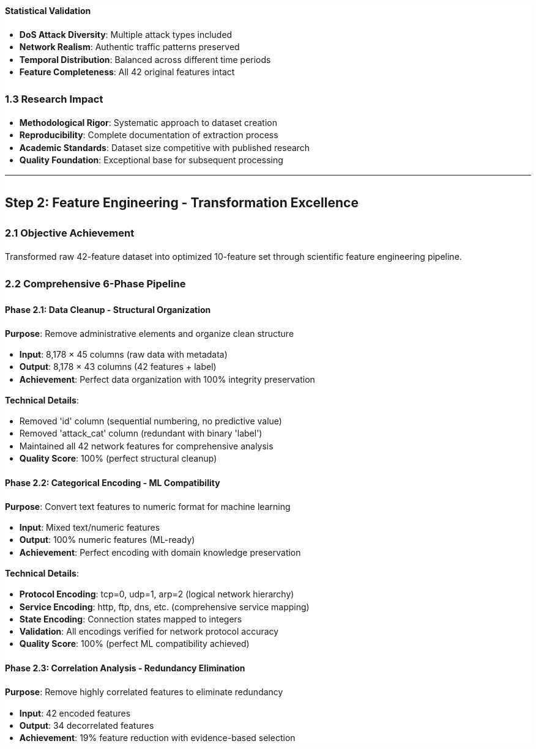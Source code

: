 #### Statistical Validation
- **DoS Attack Diversity**: Multiple attack types included
- **Network Realism**: Authentic traffic patterns preserved
- **Temporal Distribution**: Balanced across different time periods
- **Feature Completeness**: All 42 original features intact

### 1.3 Research Impact
- **Methodological Rigor**: Systematic approach to dataset creation
- **Reproducibility**: Complete documentation of extraction process
- **Academic Standards**: Dataset size competitive with published research
- **Quality Foundation**: Exceptional base for subsequent processing

---

## Step 2: Feature Engineering - Transformation Excellence

### 2.1 Objective Achievement
Transformed raw 42-feature dataset into optimized 10-feature set through scientific feature engineering pipeline.

### 2.2 Comprehensive 6-Phase Pipeline

#### Phase 2.1: Data Cleanup - Structural Organization
**Purpose**: Remove administrative elements and organize clean structure
- **Input**: 8,178 × 45 columns (raw data with metadata)
- **Output**: 8,178 × 43 columns (42 features + label)
- **Achievement**: Perfect data organization with 100% integrity preservation

**Technical Details**:
- Removed 'id' column (sequential numbering, no predictive value)
- Removed 'attack_cat' column (redundant with binary 'label')
- Maintained all 42 network features for comprehensive analysis
- **Quality Score**: 100% (perfect structural cleanup)

#### Phase 2.2: Categorical Encoding - ML Compatibility
**Purpose**: Convert text features to numeric format for machine learning
- **Input**: Mixed text/numeric features
- **Output**: 100% numeric features (ML-ready)
- **Achievement**: Perfect encoding with domain knowledge preservation

**Technical Details**:
- **Protocol Encoding**: tcp=0, udp=1, arp=2 (logical network hierarchy)
- **Service Encoding**: http, ftp, dns, etc. (comprehensive service mapping)
- **State Encoding**: Connection states mapped to integers
- **Validation**: All encodings verified for network protocol accuracy
- **Quality Score**: 100% (perfect ML compatibility achieved)

#### Phase 2.3: Correlation Analysis - Redundancy Elimination
**Purpose**: Remove highly correlated features to eliminate redundancy
- **Input**: 42 encoded features
- **Output**: 34 decorrelated features
- **Achievement**: 19% feature reduction with evidence-based selection
